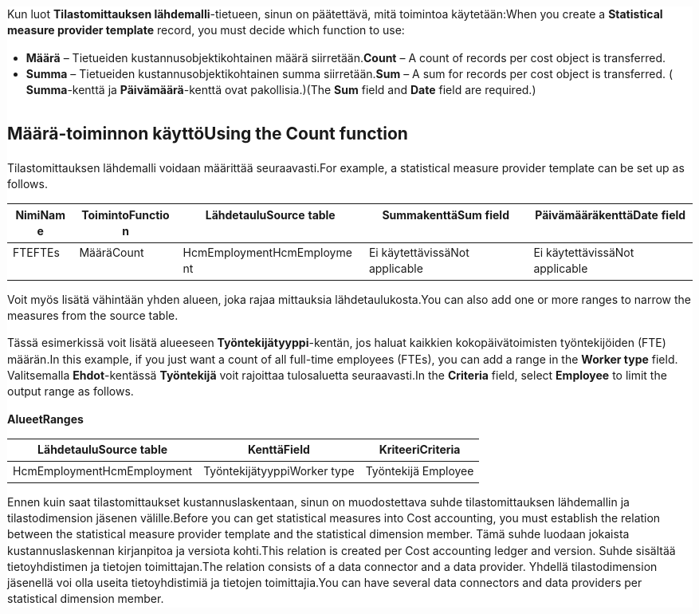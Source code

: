 <span data-ttu-id="47957-203">Kun luot **Tilastomittauksen lähdemalli**-tietueen, sinun on päätettävä, mitä toimintoa käytetään:</span><span class="sxs-lookup"><span data-stu-id="47957-203">When you create a **Statistical measure provider template** record, you must decide which function to use:</span></span>

- <span data-ttu-id="47957-204">**Määrä** – Tietueiden kustannusobjektikohtainen määrä siirretään.</span><span class="sxs-lookup"><span data-stu-id="47957-204">**Count** – A count of records per cost object is transferred.</span></span>
- <span data-ttu-id="47957-205">**Summa** – Tietueiden kustannusobjektikohtainen summa siirretään.</span><span class="sxs-lookup"><span data-stu-id="47957-205">**Sum** – A sum for records per cost object is transferred.</span></span> <span data-ttu-id="47957-206">( **Summa**-kenttä ja **Päivämäärä**-kenttä ovat pakollisia.)</span><span class="sxs-lookup"><span data-stu-id="47957-206">(The **Sum** field and **Date** field are required.)</span></span>

## <a name="using-the-count-function"></a><span data-ttu-id="47957-207">Määrä-toiminnon käyttö</span><span class="sxs-lookup"><span data-stu-id="47957-207">Using the Count function</span></span>

<span data-ttu-id="47957-208">Tilastomittauksen lähdemalli voidaan määrittää seuraavasti.</span><span class="sxs-lookup"><span data-stu-id="47957-208">For example, a statistical measure provider template can be set up as follows.</span></span>

| <span data-ttu-id="47957-209">Nimi</span><span class="sxs-lookup"><span data-stu-id="47957-209">Name</span></span>  | <span data-ttu-id="47957-210">Toiminto</span><span class="sxs-lookup"><span data-stu-id="47957-210">Function</span></span> | <span data-ttu-id="47957-211">Lähdetaulu</span><span class="sxs-lookup"><span data-stu-id="47957-211">Source table</span></span>  | <span data-ttu-id="47957-212">Summakenttä</span><span class="sxs-lookup"><span data-stu-id="47957-212">Sum field</span></span>      | <span data-ttu-id="47957-213">Päivämääräkenttä</span><span class="sxs-lookup"><span data-stu-id="47957-213">Date field</span></span>     |
|-------|----------|---------------|----------------|----------------|
| <span data-ttu-id="47957-214">FTE</span><span class="sxs-lookup"><span data-stu-id="47957-214">FTEs</span></span>  | <span data-ttu-id="47957-215">Määrä</span><span class="sxs-lookup"><span data-stu-id="47957-215">Count</span></span>    | <span data-ttu-id="47957-216">HcmEmployment</span><span class="sxs-lookup"><span data-stu-id="47957-216">HcmEmployment</span></span> | <span data-ttu-id="47957-217">Ei käytettävissä</span><span class="sxs-lookup"><span data-stu-id="47957-217">Not applicable</span></span> | <span data-ttu-id="47957-218">Ei käytettävissä</span><span class="sxs-lookup"><span data-stu-id="47957-218">Not applicable</span></span> |

<span data-ttu-id="47957-219">Voit myös lisätä vähintään yhden alueen, joka rajaa mittauksia lähdetaulukosta.</span><span class="sxs-lookup"><span data-stu-id="47957-219">You can also add one or more ranges to narrow the measures from the source table.</span></span>

<span data-ttu-id="47957-220">Tässä esimerkissä voit lisätä alueeseen **Työntekijätyyppi**-kentän, jos haluat kaikkien kokopäivätoimisten työntekijöiden (FTE) määrän.</span><span class="sxs-lookup"><span data-stu-id="47957-220">In this example, if you just want a count of all full-time employees (FTEs), you can add a range in the **Worker type** field.</span></span> <span data-ttu-id="47957-221">Valitsemalla **Ehdot**-kentässä **Työntekijä** voit rajoittaa tulosaluetta seuraavasti.</span><span class="sxs-lookup"><span data-stu-id="47957-221">In the **Criteria** field, select **Employee** to limit the output range as follows.</span></span>

<span data-ttu-id="47957-222">**Alueet**</span><span class="sxs-lookup"><span data-stu-id="47957-222">**Ranges**</span></span>

| <span data-ttu-id="47957-223">Lähdetaulu</span><span class="sxs-lookup"><span data-stu-id="47957-223">Source table</span></span>  | <span data-ttu-id="47957-224">Kenttä</span><span class="sxs-lookup"><span data-stu-id="47957-224">Field</span></span>       | <span data-ttu-id="47957-225">Kriteeri</span><span class="sxs-lookup"><span data-stu-id="47957-225">Criteria</span></span> |
|---------------|-------------|----------|
| <span data-ttu-id="47957-226">HcmEmployment</span><span class="sxs-lookup"><span data-stu-id="47957-226">HcmEmployment</span></span> | <span data-ttu-id="47957-227">Työntekijätyyppi</span><span class="sxs-lookup"><span data-stu-id="47957-227">Worker type</span></span> | <span data-ttu-id="47957-228">Työntekijä </span><span class="sxs-lookup"><span data-stu-id="47957-228">Employee</span></span> |

<span data-ttu-id="47957-229">Ennen kuin saat tilastomittaukset kustannuslaskentaan, sinun on muodostettava suhde tilastomittauksen lähdemallin ja tilastodimension jäsenen välille.</span><span class="sxs-lookup"><span data-stu-id="47957-229">Before you can get statistical measures into Cost accounting, you must establish the relation between the statistical measure provider template and the statistical dimension member.</span></span> <span data-ttu-id="47957-230">Tämä suhde luodaan jokaista kustannuslaskennan kirjanpitoa ja versiota kohti.</span><span class="sxs-lookup"><span data-stu-id="47957-230">This relation is created per Cost accounting ledger and version.</span></span> <span data-ttu-id="47957-231">Suhde sisältää tietoyhdistimen ja tietojen toimittajan.</span><span class="sxs-lookup"><span data-stu-id="47957-231">The relation consists of a data connector and a data provider.</span></span> <span data-ttu-id="47957-232">Yhdellä tilastodimension jäsenellä voi olla useita tietoyhdistimiä ja tietojen toimittajia.</span><span class="sxs-lookup"><span data-stu-id="47957-232">You can have several data connectors and data providers per statistical dimension member.</span></span>
